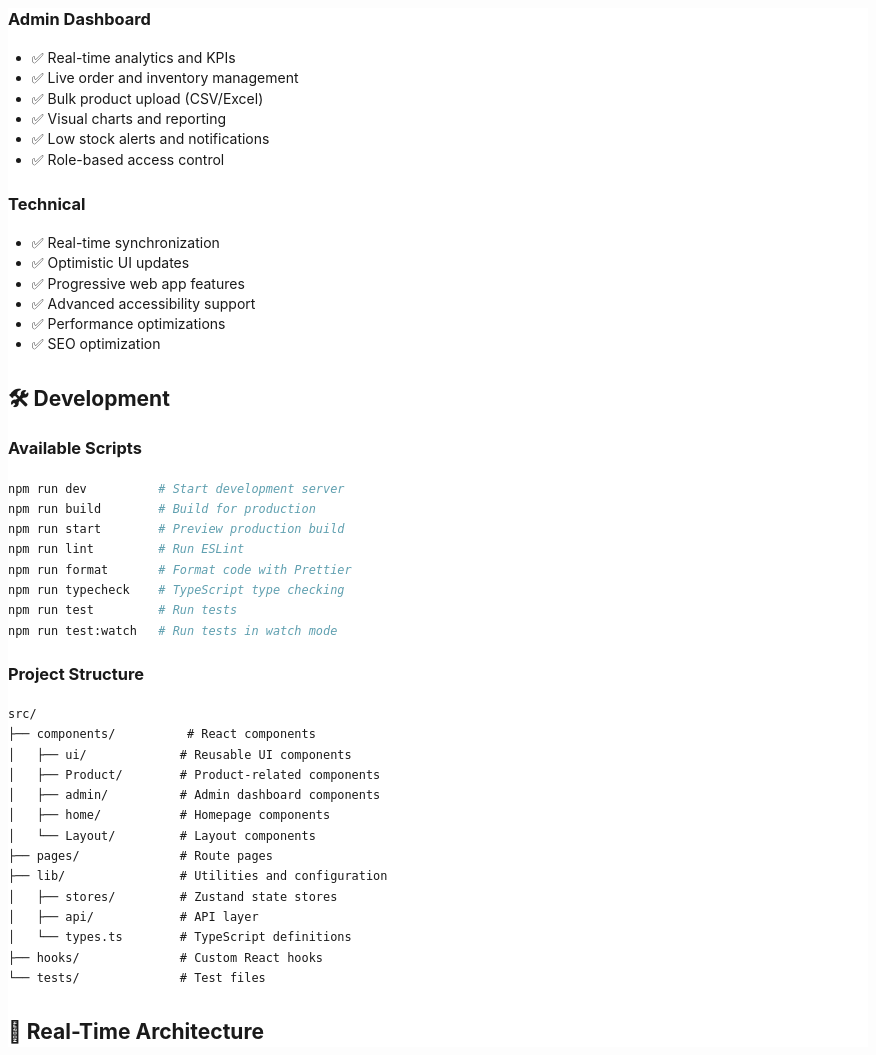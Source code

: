 ### Admin Dashboard
- ✅ Real-time analytics and KPIs
- ✅ Live order and inventory management
- ✅ Bulk product upload (CSV/Excel)
- ✅ Visual charts and reporting
- ✅ Low stock alerts and notifications
- ✅ Role-based access control

### Technical
- ✅ Real-time synchronization
- ✅ Optimistic UI updates
- ✅ Progressive web app features
- ✅ Advanced accessibility support
- ✅ Performance optimizations
- ✅ SEO optimization

## 🛠️ Development

### Available Scripts

```bash
npm run dev          # Start development server
npm run build        # Build for production
npm run start        # Preview production build
npm run lint         # Run ESLint
npm run format       # Format code with Prettier
npm run typecheck    # TypeScript type checking
npm run test         # Run tests
npm run test:watch   # Run tests in watch mode
```

### Project Structure

```
src/
├── components/          # React components
│   ├── ui/             # Reusable UI components
│   ├── Product/        # Product-related components
│   ├── admin/          # Admin dashboard components
│   ├── home/           # Homepage components
│   └── Layout/         # Layout components
├── pages/              # Route pages
├── lib/                # Utilities and configuration
│   ├── stores/         # Zustand state stores
│   ├── api/            # API layer
│   └── types.ts        # TypeScript definitions
├── hooks/              # Custom React hooks
└── tests/              # Test files
```

## 🔄 Real-Time Architecture
